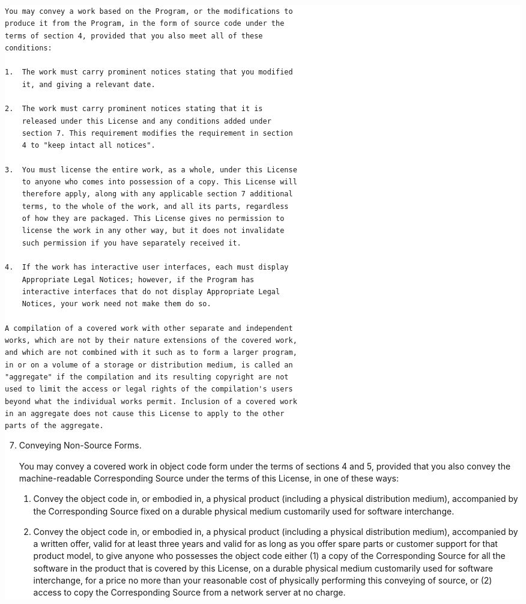     You may convey a work based on the Program, or the modifications to
    produce it from the Program, in the form of source code under the
    terms of section 4, provided that you also meet all of these
    conditions:

    1.  The work must carry prominent notices stating that you modified
        it, and giving a relevant date.

    2.  The work must carry prominent notices stating that it is
        released under this License and any conditions added under
        section 7. This requirement modifies the requirement in section
        4 to "keep intact all notices".

    3.  You must license the entire work, as a whole, under this License
        to anyone who comes into possession of a copy. This License will
        therefore apply, along with any applicable section 7 additional
        terms, to the whole of the work, and all its parts, regardless
        of how they are packaged. This License gives no permission to
        license the work in any other way, but it does not invalidate
        such permission if you have separately received it.

    4.  If the work has interactive user interfaces, each must display
        Appropriate Legal Notices; however, if the Program has
        interactive interfaces that do not display Appropriate Legal
        Notices, your work need not make them do so.

    A compilation of a covered work with other separate and independent
    works, which are not by their nature extensions of the covered work,
    and which are not combined with it such as to form a larger program,
    in or on a volume of a storage or distribution medium, is called an
    "aggregate" if the compilation and its resulting copyright are not
    used to limit the access or legal rights of the compilation's users
    beyond what the individual works permit. Inclusion of a covered work
    in an aggregate does not cause this License to apply to the other
    parts of the aggregate.

7.  Conveying Non-Source Forms.

    You may convey a covered work in object code form under the terms of
    sections 4 and 5, provided that you also convey the machine-readable
    Corresponding Source under the terms of this License, in one of
    these ways:

    1.  Convey the object code in, or embodied in, a physical product
        (including a physical distribution medium), accompanied by the
        Corresponding Source fixed on a durable physical medium
        customarily used for software interchange.

    2.  Convey the object code in, or embodied in, a physical product
        (including a physical distribution medium), accompanied by a
        written offer, valid for at least three years and valid for as
        long as you offer spare parts or customer support for that
        product model, to give anyone who possesses the object code
        either (1) a copy of the Corresponding Source for all the
        software in the product that is covered by this License, on a
        durable physical medium customarily used for software
        interchange, for a price no more than your reasonable cost of
        physically performing this conveying of source, or (2) access to
        copy the Corresponding Source from a network server at no
        charge.
